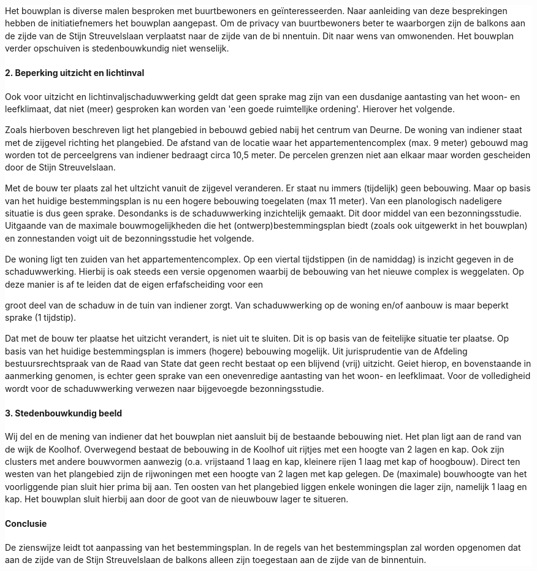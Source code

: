 Het bouwplan is diverse malen besproken met buurtbewoners en geïnteresseerden. Naar aanleiding van deze besprekingen hebben de initiatiefnemers het bouwplan aangepast. Om de privacy van buurtbewoners beter te waarborgen zijn de balkons aan de zijde van de Stijn Streuvelslaan verplaatst naar de zijde van de bi nnentuin. Dit naar wens van omwonenden. Het bouwplan verder opschuiven is stedenbouwkundig niet wenselijk.

#### 2. Beperking uitzicht en lichtinval

Ook voor uitzicht en lichtinvaljschaduwwerking geldt dat geen sprake mag zijn van een dusdanige aantasting van het woon- en leefklimaat, dat niet (meer) gesproken kan worden van 'een goede ruimtelljke ordening'. Hierover het volgende.

Zoals hierboven beschreven ligt het plangebied in bebouwd gebied nabij het centrum van Deurne. De woning van indiener staat met de zijgevel richting het plangebied. De afstand van de locatie waar het appartementencomplex (max. 9 meter) gebouwd mag worden tot de perceelgrens van indiener bedraagt circa 10,5 meter. De percelen grenzen niet aan elkaar maar worden gescheiden door de Stijn Streuvelslaan.

Met de bouw ter plaats zal het ultzicht vanuit de zijgevel veranderen. Er staat nu immers (tijdelijk) geen bebouwing. Maar op basis van het huidige bestemmingsplan is nu een hogere bebouwing toegelaten (max 11 meter). Van een planologisch nadeligere situatie is dus geen sprake. Desondanks is de schaduwwerking inzichtelijk gemaakt. Dit door middel van een bezonningsstudie. Uitgaande van de maximale bouwmogelijkheden die het (ontwerp)bestemmingsplan biedt (zoals ook uitgewerkt in het bouwplan) en zonnestanden voigt uit de bezonningsstudie het volgende.

De woning ligt ten zuiden van het appartementencomplex. Op een viertal tijdstippen (in de namiddag) is inzicht gegeven in de schaduwwerking. Hierbij is oak steeds een versie opgenomen waarbij de bebouwing van het nieuwe complex is weggelaten. Op deze manier is af te leiden dat de eigen erfafscheiding voor een

groot deel van de schaduw in de tuin van indiener zorgt. Van schaduwwerking op de woning en/of aanbouw is maar beperkt sprake (1 tijdstip).

Dat met de bouw ter plaatse het uitzicht verandert, is niet uit te sluiten. Dit is op basis van de feitelijke situatie ter plaatse. Op basis van het huidige bestemmingsplan is immers (hogere) bebouwing mogelijk. Uit jurisprudentie van de Afdeling bestuursrechtspraak van de Raad van State dat geen recht bestaat op een blijvend (vrij) uitzicht. Geiet hierop, en bovenstaande in aanmerking genomen, is echter geen sprake van een onevenredige aantasting van het woon- en leefklimaat. Voor de volledigheid wordt voor de schaduwwerking verwezen naar bijgevoegde bezonningsstudie.

#### 3. Stedenbouwkundig beeld

Wij del en de mening van indiener dat het bouwplan niet aansluit bij de bestaande bebouwing niet. Het plan ligt aan de rand van de wijk de Koolhof. Overwegend bestaat de bebouwing in de Koolhof uit rijtjes met een hoogte van 2 lagen en kap. Ook zijn clusters met andere bouwvormen aanwezig (o.a. vrijstaand 1 laag en kap, kleinere rijen 1 laag met kap of hoogbouw). Direct ten westen van het plangebied zijn de rijwoningen met een hoogte van 2 lagen met kap gelegen. De (maximale) bouwhoogte van het voorliggende pian sluit hier prima bij aan. Ten oosten van het plangebied liggen enkele woningen die lager zijn, namelijk 1 laag en kap. Het bouwplan sluit hierbij aan door de goot van de nieuwbouw lager te situeren.

#### Conclusie

De zienswijze leidt tot aanpassing van het bestemmingsplan. In de regels van het bestemmingsplan zal worden opgenomen dat aan de zijde van de Stijn Streuvelslaan de balkons alleen zijn toegestaan aan de zijde van de binnentuin.
